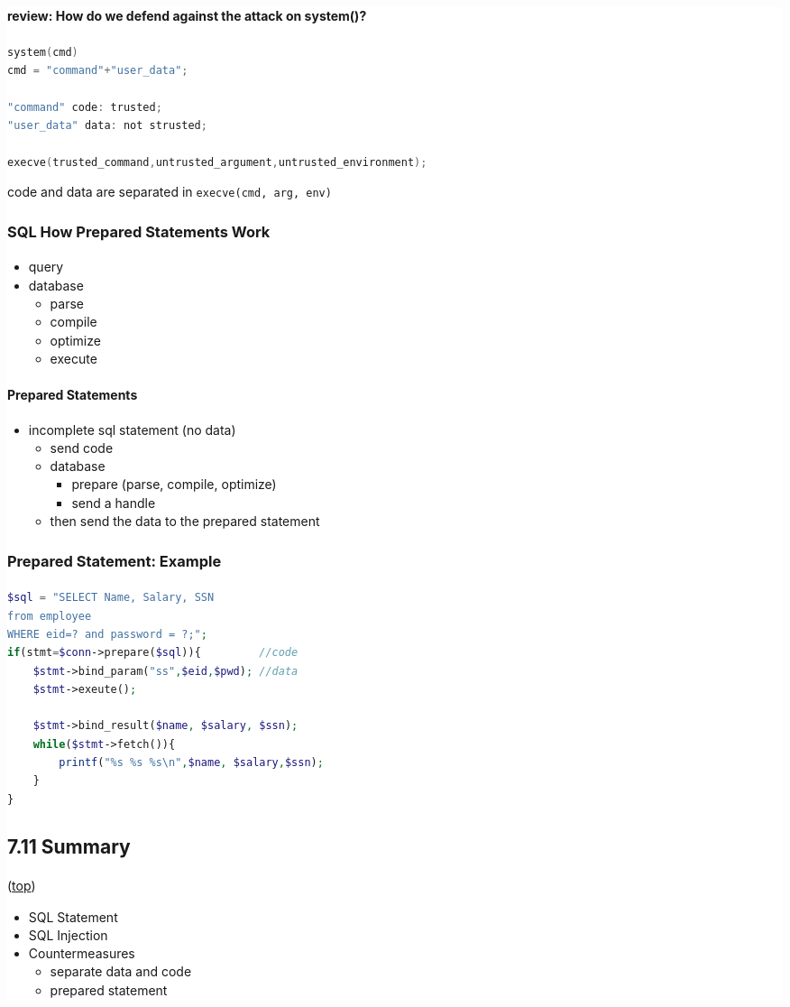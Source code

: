 #### review: How do we defend against the attack on system()?

```c
system(cmd)
cmd = "command"+"user_data";

"command" code: trusted;
"user_data" data: not strusted;

execve(trusted_command,untrusted_argument,untrusted_environment);
```
code and data are separated in `execve(cmd, arg, env)`

### SQL How Prepared Statements Work

- query
- database
  - parse
  - compile
  - optimize
  - execute

#### Prepared Statements

- incomplete sql statement (no data)
  - send code
  - database
    - prepare (parse, compile, optimize)
    - send a handle
  - then send the data to the prepared statement

### Prepared Statement: Example

```php
$sql = "SELECT Name, Salary, SSN 
from employee
WHERE eid=? and password = ?;";
if(stmt=$conn->prepare($sql)){         //code
    $stmt->bind_param("ss",$eid,$pwd); //data
    $stmt->exeute();

    $stmt->bind_result($name, $salary, $ssn);
    while($stmt->fetch()){                       
        printf("%s %s %s\n",$name, $salary,$ssn);
    }
}
```

## 7.11 Summary
([top](#directory))

- SQL Statement
- SQL Injection
- Countermeasures
  - separate data and code
  - prepared statement

